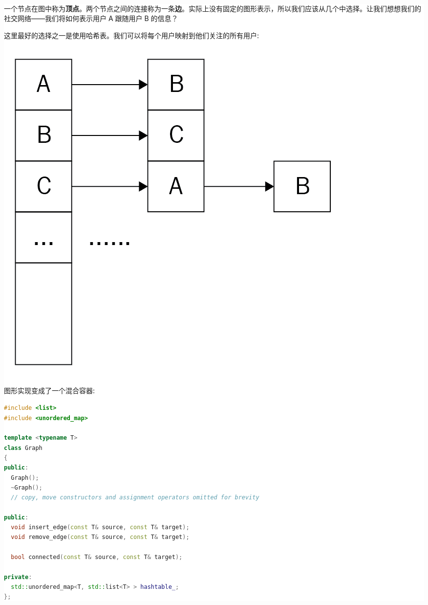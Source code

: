 一个节点在图中称为**顶点**。两个节点之间的连接称为一条**边**。实际上没有固定的图形表示，所以我们应该从几个中选择。让我们想想我们的社交网络——我们将如何表示用户 A 跟随用户 B 的信息？

这里最好的选择之一是使用哈希表。我们可以将每个用户映射到他们关注的所有用户:

![](img/ff9a742f-9d83-4b1d-b655-77d3f57fe938.png)

图形实现变成了一个混合容器:

```cpp
#include <list>
#include <unordered_map>

template <typename T>
class Graph
{
public: 
  Graph();
  ~Graph();
  // copy, move constructors and assignment operators omitted for brevity

public:
  void insert_edge(const T& source, const T& target);
  void remove_edge(const T& source, const T& target);

  bool connected(const T& source, const T& target);

private:
  std::unordered_map<T, std::list<T> > hashtable_;
};
```
